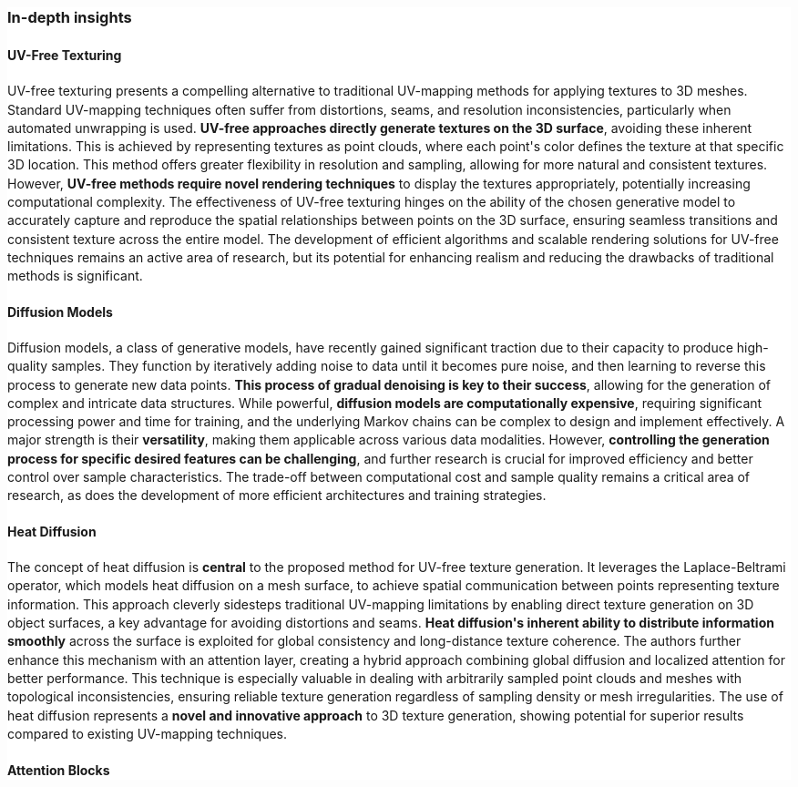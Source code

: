 



### In-depth insights


#### UV-Free Texturing
UV-free texturing presents a compelling alternative to traditional UV-mapping methods for applying textures to 3D meshes.  Standard UV-mapping techniques often suffer from distortions, seams, and resolution inconsistencies, particularly when automated unwrapping is used.  **UV-free approaches directly generate textures on the 3D surface**, avoiding these inherent limitations.  This is achieved by representing textures as point clouds, where each point's color defines the texture at that specific 3D location.  This method offers greater flexibility in resolution and sampling, allowing for more natural and consistent textures.  However, **UV-free methods require novel rendering techniques** to display the textures appropriately, potentially increasing computational complexity.  The effectiveness of UV-free texturing hinges on the ability of the chosen generative model to accurately capture and reproduce the spatial relationships between points on the 3D surface, ensuring seamless transitions and consistent texture across the entire model.  The development of efficient algorithms and scalable rendering solutions for UV-free techniques remains an active area of research, but its potential for enhancing realism and reducing the drawbacks of traditional methods is significant.

#### Diffusion Models
Diffusion models, a class of generative models, have recently gained significant traction due to their capacity to produce high-quality samples.  They function by iteratively adding noise to data until it becomes pure noise, and then learning to reverse this process to generate new data points.  **This process of gradual denoising is key to their success**, allowing for the generation of complex and intricate data structures.  While powerful, **diffusion models are computationally expensive**, requiring significant processing power and time for training, and the underlying Markov chains can be complex to design and implement effectively.  A major strength is their **versatility**, making them applicable across various data modalities. However, **controlling the generation process for specific desired features can be challenging**, and further research is crucial for improved efficiency and better control over sample characteristics. The trade-off between computational cost and sample quality remains a critical area of research, as does the development of more efficient architectures and training strategies.

#### Heat Diffusion
The concept of heat diffusion is **central** to the proposed method for UV-free texture generation.  It leverages the Laplace-Beltrami operator, which models heat diffusion on a mesh surface, to achieve spatial communication between points representing texture information. This approach cleverly sidesteps traditional UV-mapping limitations by enabling direct texture generation on 3D object surfaces, a key advantage for avoiding distortions and seams. **Heat diffusion's inherent ability to distribute information smoothly** across the surface is exploited for global consistency and long-distance texture coherence. The authors further enhance this mechanism with an attention layer, creating a hybrid approach combining global diffusion and localized attention for better performance.  This technique is especially valuable in dealing with arbitrarily sampled point clouds and meshes with topological inconsistencies, ensuring reliable texture generation regardless of sampling density or mesh irregularities. The use of heat diffusion represents a **novel and innovative approach** to 3D texture generation, showing potential for superior results compared to existing UV-mapping techniques.

#### Attention Blocks